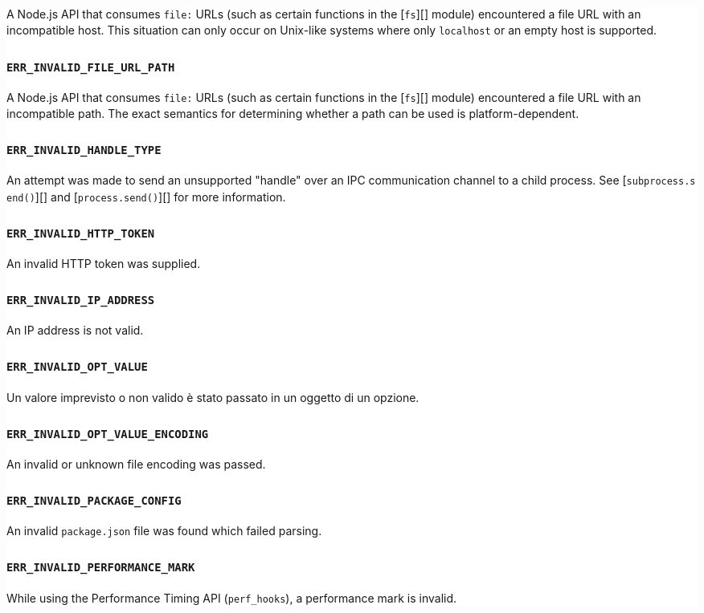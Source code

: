 A Node.js API that consumes `file:` URLs (such as certain functions in the [`fs`][] module) encountered a file URL with an incompatible host. This situation can only occur on Unix-like systems where only `localhost` or an empty host is supported.

<a id="ERR_INVALID_FILE_URL_PATH"></a>

### `ERR_INVALID_FILE_URL_PATH`

A Node.js API that consumes `file:` URLs (such as certain functions in the [`fs`][] module) encountered a file URL with an incompatible path. The exact semantics for determining whether a path can be used is platform-dependent.

<a id="ERR_INVALID_HANDLE_TYPE"></a>

### `ERR_INVALID_HANDLE_TYPE`

An attempt was made to send an unsupported "handle" over an IPC communication channel to a child process. See [`subprocess.send()`][] and [`process.send()`][] for more information.

<a id="ERR_INVALID_HTTP_TOKEN"></a>

### `ERR_INVALID_HTTP_TOKEN`

An invalid HTTP token was supplied.

<a id="ERR_INVALID_IP_ADDRESS"></a>

### `ERR_INVALID_IP_ADDRESS`

An IP address is not valid.

<a id="ERR_INVALID_OPT_VALUE"></a>

### `ERR_INVALID_OPT_VALUE`

Un valore imprevisto o non valido è stato passato in un oggetto di un opzione.

<a id="ERR_INVALID_OPT_VALUE_ENCODING"></a>

### `ERR_INVALID_OPT_VALUE_ENCODING`

An invalid or unknown file encoding was passed.

<a id="ERR_INVALID_PACKAGE_CONFIG"></a>

### `ERR_INVALID_PACKAGE_CONFIG`

An invalid `package.json` file was found which failed parsing.

<a id="ERR_INVALID_PERFORMANCE_MARK"></a>

### `ERR_INVALID_PERFORMANCE_MARK`

While using the Performance Timing API (`perf_hooks`), a performance mark is invalid.

<a id="ERR_INVALID_PROTOCOL"></a>
